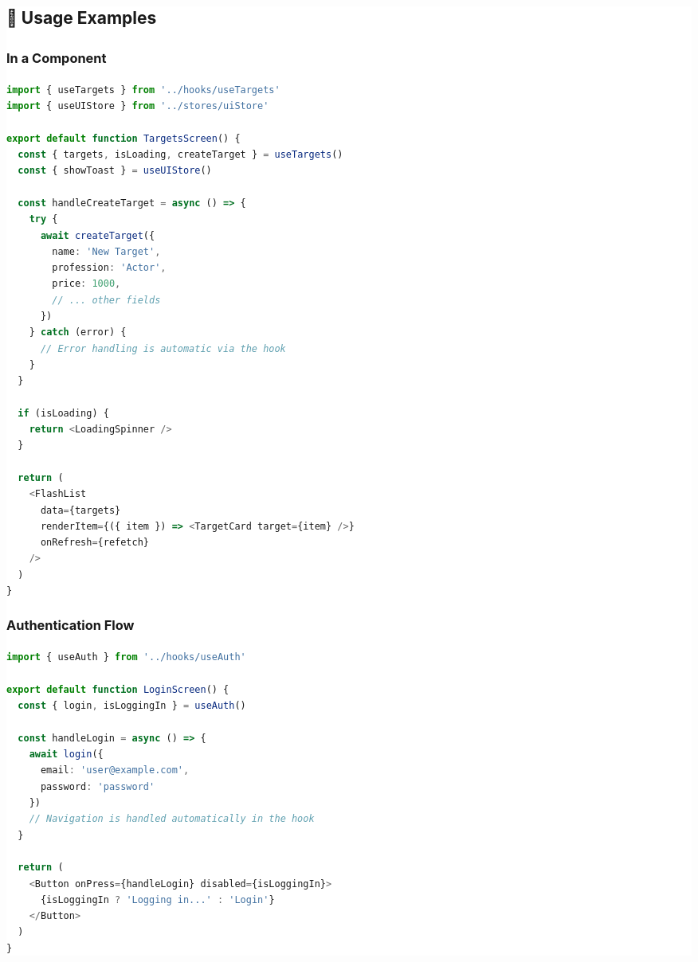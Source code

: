 ## 🚀 Usage Examples

### In a Component

```typescript
import { useTargets } from '../hooks/useTargets'
import { useUIStore } from '../stores/uiStore'

export default function TargetsScreen() {
  const { targets, isLoading, createTarget } = useTargets()
  const { showToast } = useUIStore()

  const handleCreateTarget = async () => {
    try {
      await createTarget({
        name: 'New Target',
        profession: 'Actor',
        price: 1000,
        // ... other fields
      })
    } catch (error) {
      // Error handling is automatic via the hook
    }
  }

  if (isLoading) {
    return <LoadingSpinner />
  }

  return (
    <FlashList
      data={targets}
      renderItem={({ item }) => <TargetCard target={item} />}
      onRefresh={refetch}
    />
  )
}
```

### Authentication Flow

```typescript
import { useAuth } from '../hooks/useAuth'

export default function LoginScreen() {
  const { login, isLoggingIn } = useAuth()

  const handleLogin = async () => {
    await login({
      email: 'user@example.com',
      password: 'password'
    })
    // Navigation is handled automatically in the hook
  }

  return (
    <Button onPress={handleLogin} disabled={isLoggingIn}>
      {isLoggingIn ? 'Logging in...' : 'Login'}
    </Button>
  )
}
```
